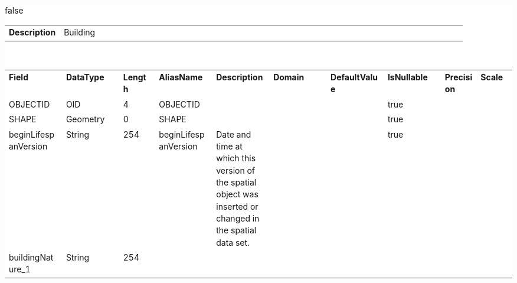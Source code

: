 <td width="*" style="border-color: white">false</td>
</tr>
</tbody>
</table>
<table width="100%" style="border-color: white">
<tbody>
<tr>
<td width="12%" style="border-color: white"><strong>Description</strong></td>
<td width="*" style="border-color: white">Building</td>
</tr>
</tbody>
</table><br/>
<table width="100%">
<tbody>
<tr style="border:0px">
<td width="8%" style="border:0px"><strong>Field</strong></td>
<td width="8%" style="border:0px"><strong>DataType</strong></td>
<td width="5%" style="border:0px"><strong>Length</strong></td>
<td width="8%" style="border:0px"><strong>AliasName</strong></td>
<td width="8%" style="border:0px"><strong>Description</strong></td>
<td width="8%" style="border:0px"><strong>Domain</strong></td>
<td width="8%" style="border:0px"><strong>DefaultValue</strong></td>
<td width="8%" style="border:0px"><strong>IsNullable</strong></td>
<td width="5%" style="border:0px"><strong>Precision</strong></td>
<td width="5%" style="border:0px"><strong>Scale</strong></td>
</tr>
<tr>
<td width="8%">OBJECTID</td>
<td width="8%">OID</td>
<td width="3%">4</td>
<td width="8%">OBJECTID</td>
<td width="8%"/>
<td width="8%"><a href="#Domain"/></td>
<td width="8%"/>
<td width="8%">true</td>
<td/>
<td/>
</tr><tr>
<td width="8%">SHAPE</td>
<td width="8%">Geometry</td>
<td width="3%">0</td>
<td width="8%">SHAPE</td>
<td width="8%"/>
<td width="8%"><a href="#Domain"/></td>
<td width="8%"/>
<td width="8%">true</td>
<td/>
<td/>
</tr><tr>
<td width="8%">beginLifespanVersion</td>
<td width="8%">String</td>
<td width="3%">254</td>
<td width="8%">beginLifespanVersion</td>
<td width="8%">Date and time at which this version of the spatial object was inserted or changed in the spatial data set.</td>
<td width="8%"><a href="#Domain"/></td>
<td width="8%"/>
<td width="8%">true</td>
<td/>
<td/>
</tr><tr>
<td width="8%">buildingNature_1</td>
<td width="8%">String</td>
<td width="3%">254</td>